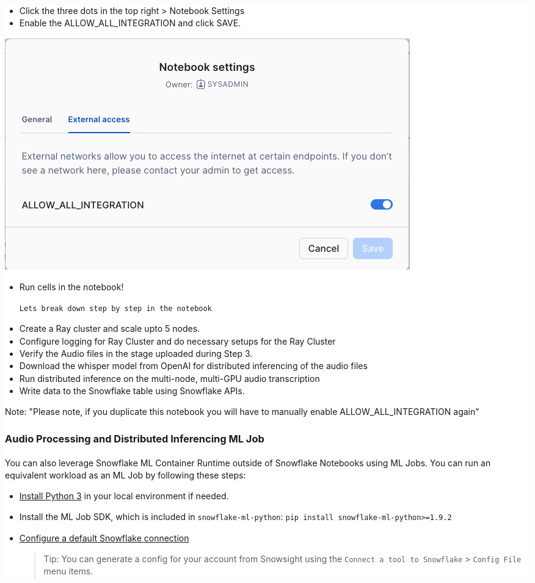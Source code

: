 * Click the three dots in the top right \> Notebook Settings  
* Enable the ALLOW\_ALL\_INTEGRATION and click SAVE.


![Audio Processing Distributed Inferencing Notebook External Access](assets/Audio_processing_Distributed_Inferencing_notebook_settings_external_access.png)

* Run cells in the notebook\!

      Lets break down step by step in the notebook

- Create a Ray cluster and scale upto 5 nodes.  
- Configure logging for Ray Cluster and do necessary setups for the Ray Cluster  
- Verify the Audio files in the stage uploaded during Step 3\.  
- Download the whisper model from OpenAI for distributed inferencing of the audio files  
- Run distributed inference on the multi-node, multi-GPU audio transcription  
- Write data to the Snowflake table using Snowflake APIs.


Note: "Please note, if you duplicate this notebook you will have to manually enable ALLOW_ALL_INTEGRATION again"

### Audio Processing and Distributed Inferencing ML Job

You can also leverage Snowflake ML Container Runtime outside of Snowflake Notebooks using ML Jobs. You can run an equivalent workload as an ML Job by following these steps:

* [Install Python 3](https://www.python.org/downloads/) in your local environment if needed.

* Install the ML Job SDK, which is included in `snowflake-ml-python`: `pip install snowflake-ml-python>=1.9.2`

* [Configure a default Snowflake connection](https://docs.snowflake.com/en/developer-guide/snowflake-cli/connecting/configure-connections)

  > Tip: You can generate a config for your account from Snowsight using the `Connect a tool to Snowflake` > `Config File` menu items.